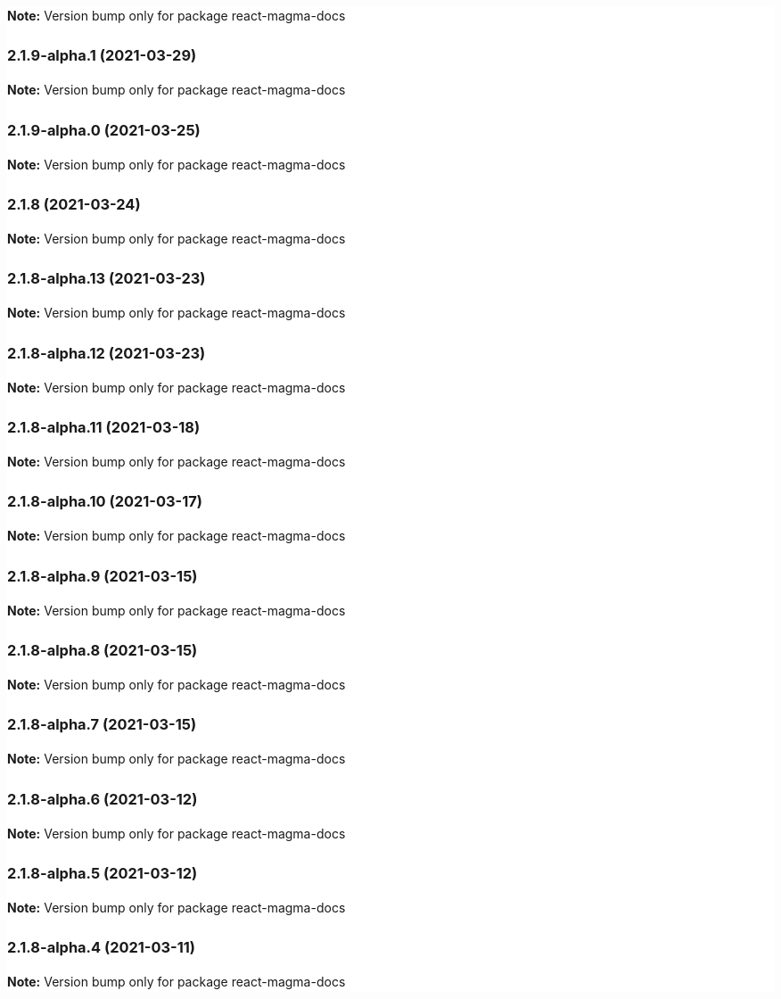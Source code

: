 **Note:** Version bump only for package react-magma-docs

### 2.1.9-alpha.1 (2021-03-29)

**Note:** Version bump only for package react-magma-docs

### 2.1.9-alpha.0 (2021-03-25)

**Note:** Version bump only for package react-magma-docs

### 2.1.8 (2021-03-24)

**Note:** Version bump only for package react-magma-docs

### 2.1.8-alpha.13 (2021-03-23)

**Note:** Version bump only for package react-magma-docs

### 2.1.8-alpha.12 (2021-03-23)

**Note:** Version bump only for package react-magma-docs

### 2.1.8-alpha.11 (2021-03-18)

**Note:** Version bump only for package react-magma-docs

### 2.1.8-alpha.10 (2021-03-17)

**Note:** Version bump only for package react-magma-docs

### 2.1.8-alpha.9 (2021-03-15)

**Note:** Version bump only for package react-magma-docs

### 2.1.8-alpha.8 (2021-03-15)

**Note:** Version bump only for package react-magma-docs

### 2.1.8-alpha.7 (2021-03-15)

**Note:** Version bump only for package react-magma-docs

### 2.1.8-alpha.6 (2021-03-12)

**Note:** Version bump only for package react-magma-docs

### 2.1.8-alpha.5 (2021-03-12)

**Note:** Version bump only for package react-magma-docs

### 2.1.8-alpha.4 (2021-03-11)

**Note:** Version bump only for package react-magma-docs
